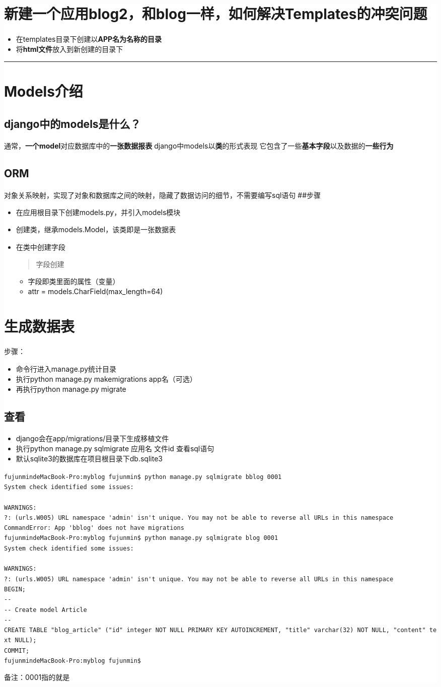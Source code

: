 # 新建一个应用blog2，和blog一样，如何解决Templates的冲突问题
- 在templates目录下创建以**APP名为名称的目录**
- 将**html文件**放入到新创建的目录下

-----
# Models介绍
## django中的models是什么？
通常，**一个model**对应数据库中的**一张数据报表**
django中models以**类**的形式表现
它包含了一些**基本字段**以及数据的**一些行为**

## ORM
对象关系映射，实现了对象和数据库之间的映射，隐藏了数据访问的细节，不需要编写sql语句
##步骤
- 在应用根目录下创建models.py，并引入models模块
- 创建类，继承models.Model，该类即是一张数据表
- 在类中创建字段
    >字段创建

    - 字段即类里面的属性（变量）
    - attr = models.CharField(max_length=64)

# 生成数据表
步骤：
- 命令行进入manage.py统计目录
- 执行python manage.py makemigrations app名（可选）
- 再执行python manage.py migrate
## 查看
- django会在app/migrations/目录下生成移植文件
- 执行python manage.py sqlmigrate 应用名 文件id   查看sql语句
- 默认sqlite3的数据库在项目根目录下db.sqlite3
```
fujunmindeMacBook-Pro:myblog fujunmin$ python manage.py sqlmigrate bblog 0001
System check identified some issues:

WARNINGS:
?: (urls.W005) URL namespace 'admin' isn't unique. You may not be able to reverse all URLs in this namespace
CommandError: App 'bblog' does not have migrations
fujunmindeMacBook-Pro:myblog fujunmin$ python manage.py sqlmigrate blog 0001
System check identified some issues:

WARNINGS:
?: (urls.W005) URL namespace 'admin' isn't unique. You may not be able to reverse all URLs in this namespace
BEGIN;
--
-- Create model Article
--
CREATE TABLE "blog_article" ("id" integer NOT NULL PRIMARY KEY AUTOINCREMENT, "title" varchar(32) NOT NULL, "content" text NULL);
COMMIT;
fujunmindeMacBook-Pro:myblog fujunmin$

```
备注：0001指的就是
